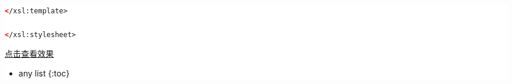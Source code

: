```xml
</xsl:template>

</xsl:stylesheet>
```

[点击查看效果](http://www.w3school.com.cn/xsl/cdcatalog_apply.xml)






* any list
{:toc}







